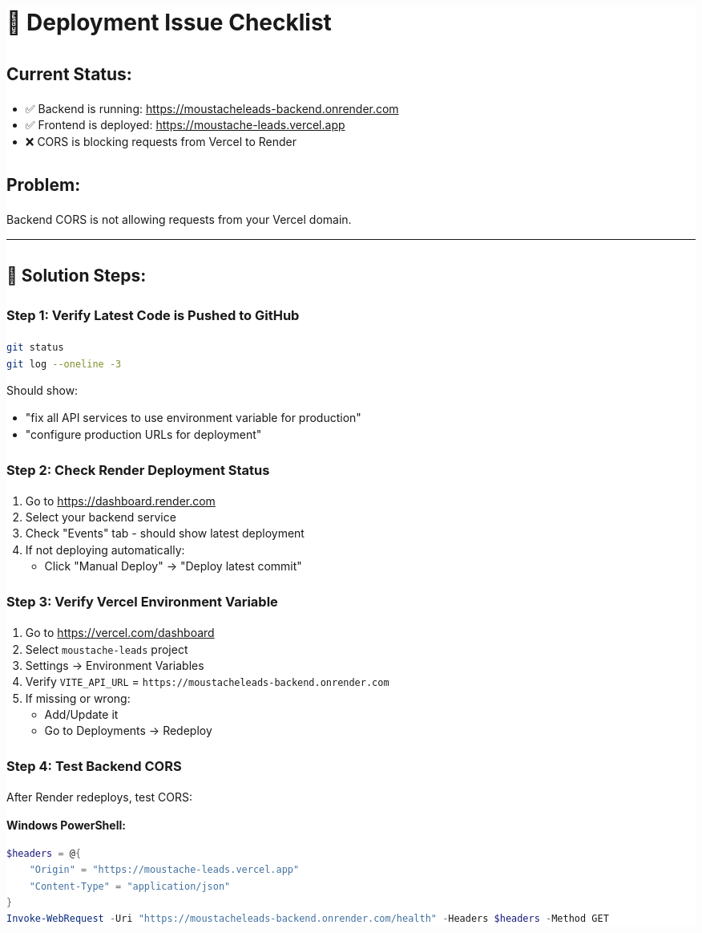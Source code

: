 # 🔧 Deployment Issue Checklist

## Current Status:
- ✅ Backend is running: https://moustacheleads-backend.onrender.com
- ✅ Frontend is deployed: https://moustache-leads.vercel.app
- ❌ CORS is blocking requests from Vercel to Render

## Problem:
Backend CORS is not allowing requests from your Vercel domain.

---

## 🚀 Solution Steps:

### Step 1: Verify Latest Code is Pushed to GitHub
```bash
git status
git log --oneline -3
```

Should show:
- "fix all API services to use environment variable for production"
- "configure production URLs for deployment"

### Step 2: Check Render Deployment Status

1. Go to https://dashboard.render.com
2. Select your backend service
3. Check "Events" tab - should show latest deployment
4. If not deploying automatically:
   - Click "Manual Deploy" → "Deploy latest commit"

### Step 3: Verify Vercel Environment Variable

1. Go to https://vercel.com/dashboard
2. Select `moustache-leads` project
3. Settings → Environment Variables
4. Verify `VITE_API_URL` = `https://moustacheleads-backend.onrender.com`
5. If missing or wrong:
   - Add/Update it
   - Go to Deployments → Redeploy

### Step 4: Test Backend CORS

After Render redeploys, test CORS:

**Windows PowerShell:**
```powershell
$headers = @{
    "Origin" = "https://moustache-leads.vercel.app"
    "Content-Type" = "application/json"
}
Invoke-WebRequest -Uri "https://moustacheleads-backend.onrender.com/health" -Headers $headers -Method GET
```
